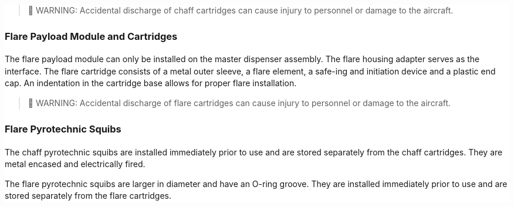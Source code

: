 > 🔴 WARNING: Accidental discharge of chaff cartridges can cause injury to
> personnel or damage to the aircraft.


### Flare Payload Module and Cartridges

The flare payload module can only be installed on the master dispenser assembly.
The flare housing adapter serves as the interface. The flare cartridge consists
of a metal outer sleeve, a flare element, a safe-ing and initiation device and a
plastic end cap. An indentation in the cartridge base allows for proper flare
installation.

> 🔴 WARNING: Accidental discharge of flare cartridges can cause injury to
> personnel or damage to the aircraft.


### Flare Pyrotechnic Squibs

The chaff pyrotechnic squibs are installed immediately prior to use and are
stored separately from the chaff cartridges. They are metal encased and
electrically fired.

The flare pyrotechnic squibs are larger in diameter and have an O-ring groove.
They are installed immediately prior to use and are stored separately from the
flare cartridges.
